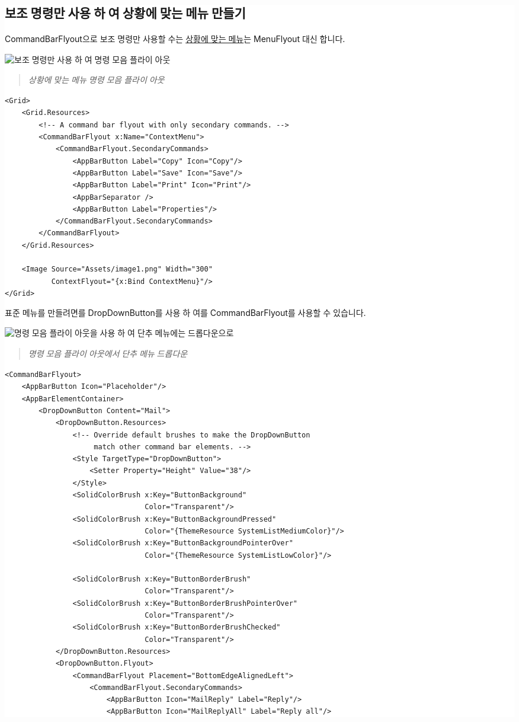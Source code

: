 ## <a name="create-a-context-menu-with-secondary-commands-only"></a>보조 명령만 사용 하 여 상황에 맞는 메뉴 만들기

CommandBarFlyout으로 보조 명령만 사용할 수는 [상황에 맞는 메뉴](menus.md)는 MenuFlyout 대신 합니다.

![보조 명령만 사용 하 여 명령 모음 플라이 아웃](images/command-bar-flyout-context-menu.png)

> _상황에 맞는 메뉴 명령 모음 플라이 아웃_

```xaml
<Grid>
    <Grid.Resources>
        <!-- A command bar flyout with only secondary commands. -->
        <CommandBarFlyout x:Name="ContextMenu">
            <CommandBarFlyout.SecondaryCommands>
                <AppBarButton Label="Copy" Icon="Copy"/>
                <AppBarButton Label="Save" Icon="Save"/>
                <AppBarButton Label="Print" Icon="Print"/>
                <AppBarSeparator />
                <AppBarButton Label="Properties"/>
            </CommandBarFlyout.SecondaryCommands>
        </CommandBarFlyout>
    </Grid.Resources>

    <Image Source="Assets/image1.png" Width="300"
           ContextFlyout="{x:Bind ContextMenu}"/>
</Grid>
```

표준 메뉴를 만들려면를 DropDownButton를 사용 하 여를 CommandBarFlyout를 사용할 수 있습니다.

![명령 모음 플라이 아웃을 사용 하 여 단추 메뉴에는 드롭다운으로](images/command-bar-flyout-dropdown.png)

> _명령 모음 플라이 아웃에서 단추 메뉴 드롭다운_

```xaml
<CommandBarFlyout>
    <AppBarButton Icon="Placeholder"/>
    <AppBarElementContainer>
        <DropDownButton Content="Mail">
            <DropDownButton.Resources>
                <!-- Override default brushes to make the DropDownButton 
                     match other command bar elements. -->
                <Style TargetType="DropDownButton">
                    <Setter Property="Height" Value="38"/>
                </Style>
                <SolidColorBrush x:Key="ButtonBackground"
                                 Color="Transparent"/>
                <SolidColorBrush x:Key="ButtonBackgroundPressed"
                                 Color="{ThemeResource SystemListMediumColor}"/>
                <SolidColorBrush x:Key="ButtonBackgroundPointerOver"
                                 Color="{ThemeResource SystemListLowColor}"/>

                <SolidColorBrush x:Key="ButtonBorderBrush"
                                 Color="Transparent"/>
                <SolidColorBrush x:Key="ButtonBorderBrushPointerOver"
                                 Color="Transparent"/>
                <SolidColorBrush x:Key="ButtonBorderBrushChecked"
                                 Color="Transparent"/>
            </DropDownButton.Resources>
            <DropDownButton.Flyout>
                <CommandBarFlyout Placement="BottomEdgeAlignedLeft">
                    <CommandBarFlyout.SecondaryCommands>
                        <AppBarButton Icon="MailReply" Label="Reply"/>
                        <AppBarButton Icon="MailReplyAll" Label="Reply all"/>
```